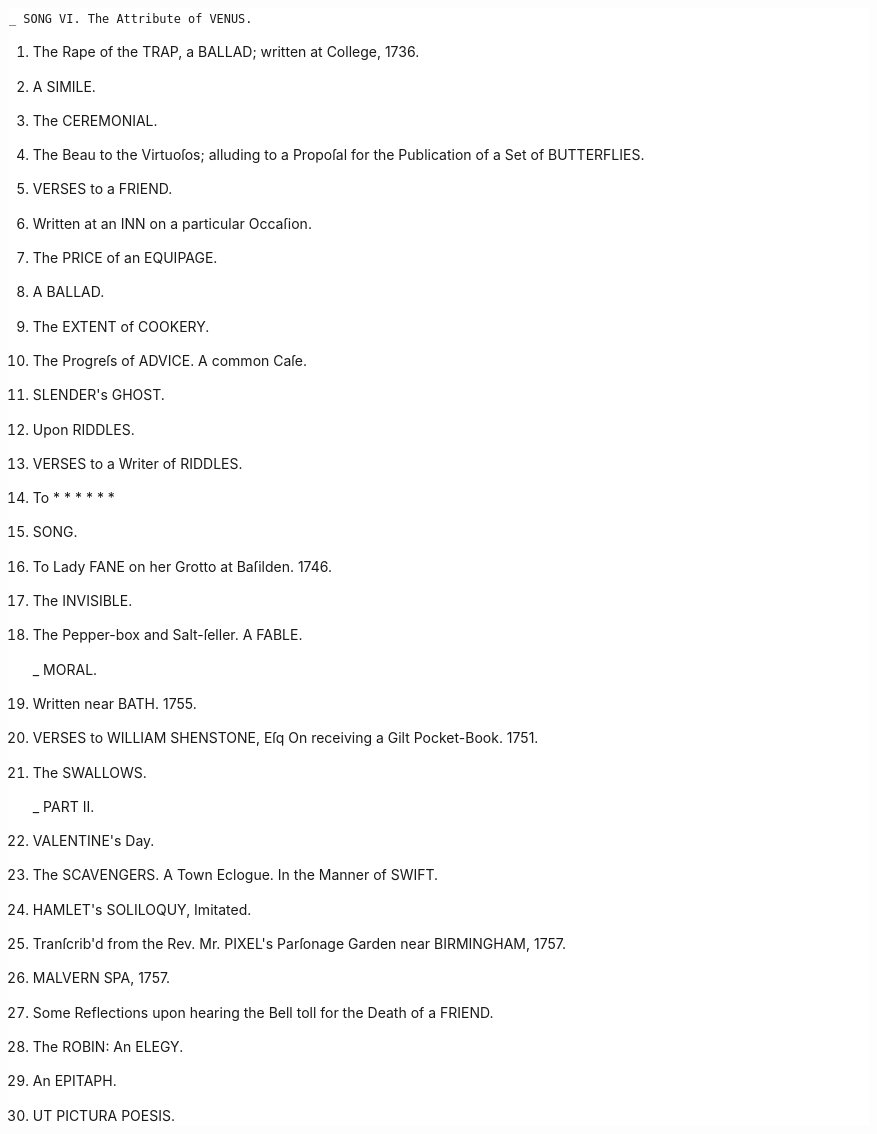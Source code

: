     _ SONG VI. The Attribute of VENUS.

1. The Rape of the TRAP, a BALLAD; written at College, 1736.

1. A SIMILE.

1. The CEREMONIAL.

1. The Beau to the Virtuoſos; alluding to a Propoſal for the Publication of a Set of BUTTERFLIES.

1. VERSES to a FRIEND.

1. Written at an INN on a particular Occaſion.

1. The PRICE of an EQUIPAGE.

1. A BALLAD.

1. The EXTENT of COOKERY.

1. The Progreſs of ADVICE. A common Caſe.

1. SLENDER's GHOST.

1. Upon RIDDLES.

1. VERSES to a Writer of RIDDLES.

1. To * * * * * *

1. SONG.

1. To Lady FANE on her Grotto at Baſilden. 1746.

1. The INVISIBLE.

1. The Pepper-box and Salt-ſeller. A FABLE.

    _ MORAL.

1. Written near BATH. 1755.

1. VERSES to WILLIAM SHENSTONE, Eſq On receiving a Gilt Pocket-Book. 1751.

1. The SWALLOWS.

    _ PART II.

1. VALENTINE's Day.

1. The SCAVENGERS. A Town Eclogue. In the Manner of SWIFT.

1. HAMLET's SOLILOQUY, Imitated.

1. Tranſcrib'd from the Rev. Mr. PIXEL's Parſonage Garden near BIRMINGHAM, 1757.

1. MALVERN SPA, 1757.

1. Some Reflections upon hearing the Bell toll for the Death of a FRIEND.

1. The ROBIN: An ELEGY.

1. An EPITAPH.

1. UT PICTURA POESIS.
